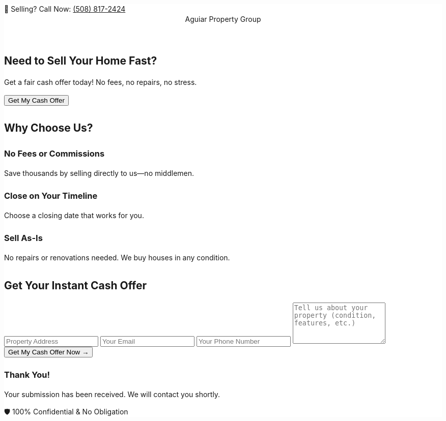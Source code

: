   <div class="header-alert">
    🚨 Selling? Call Now: <a href="tel:5088172424">(508) 817-2424</a>
  </div>

  <header>
    <div class="logo-container">
      <div class="logo">Aguiar Property Group</div>
    </div>
  </header>

  <section class="hero">
    <h1>Need to Sell Your Home Fast?</h1>
    <p>Get a fair cash offer today! No fees, no repairs, no stress.</p>
    <button class="cta-button" onclick="document.getElementById('form').scrollIntoView()">Get My Cash Offer</button>
  </section>

  <section class="benefits-section">
    <h2>Why Choose Us?</h2>
    <div class="benefits-grid">
      <div class="benefit-item">
        <div class="benefit-icon"><i class="fas fa-hand-holding-usd"></i></div>
        <h3>No Fees or Commissions</h3>
        <p>Save thousands by selling directly to us—no middlemen.</p>
      </div>
      <div class="benefit-item">
        <div class="benefit-icon"><i class="fas fa-calendar-check"></i></div>
        <h3>Close on Your Timeline</h3>
        <p>Choose a closing date that works for you.</p>
      </div>
      <div class="benefit-item">
        <div class="benefit-icon"><i class="fas fa-home"></i></div>
        <h3>Sell As-Is</h3>
        <p>No repairs or renovations needed. We buy houses in any condition.</p>
      </div>
    </div>
  </section>

  <section class="form-section" id="form">
    <h2>Get Your Instant Cash Offer</h2>
    <form action="https://formspree.io/f/xzzdgzqa" method="POST" id="lead-form">
      <input type="hidden" name="_next" value="https://aguiarpropertygroup.com/#thank-you-message">
      <input type="text" name="address" placeholder="Property Address" required>
      <input type="email" name="email" placeholder="Your Email" required>
      <input type="tel" name="phone" placeholder="Your Phone Number" required>
      <textarea name="details" rows="5" placeholder="Tell us about your property (condition, features, etc.)" required></textarea>
      <button type="submit">Get My Cash Offer Now →</button>
    </form>
    <div class="thank-you-message" id="thank-you-message">
      <h3>Thank You!</h3>
      <p>Your submission has been received. We will contact you shortly.</p>
    </div>
    <div class="guarantee-badge">
      🛡️ 100% Confidential & No Obligation
    </div>
  </section>
